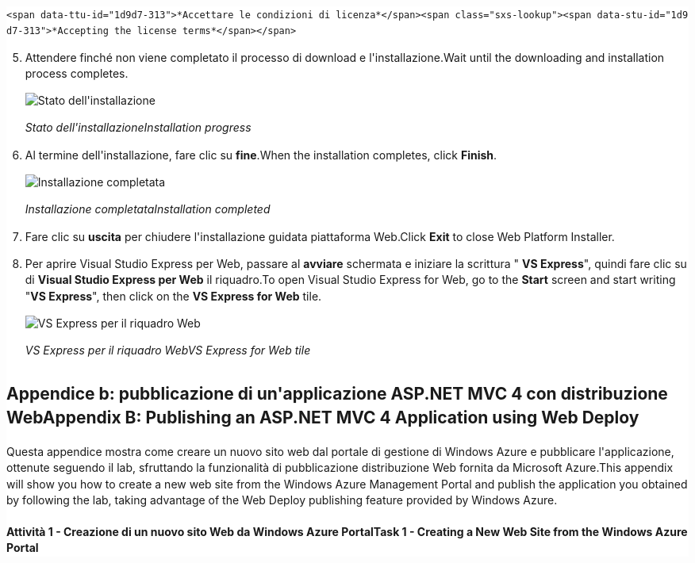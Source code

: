     <span data-ttu-id="1d9d7-313">*Accettare le condizioni di licenza*</span><span class="sxs-lookup"><span data-stu-id="1d9d7-313">*Accepting the license terms*</span></span>
5. <span data-ttu-id="1d9d7-314">Attendere finché non viene completato il processo di download e l'installazione.</span><span class="sxs-lookup"><span data-stu-id="1d9d7-314">Wait until the downloading and installation process completes.</span></span>

    ![Stato dell'installazione](aspnet-mvc-4-custom-action-filters/_static/image14.png)

    <span data-ttu-id="1d9d7-316">*Stato dell'installazione*</span><span class="sxs-lookup"><span data-stu-id="1d9d7-316">*Installation progress*</span></span>
6. <span data-ttu-id="1d9d7-317">Al termine dell'installazione, fare clic su **fine**.</span><span class="sxs-lookup"><span data-stu-id="1d9d7-317">When the installation completes, click **Finish**.</span></span>

    ![Installazione completata](aspnet-mvc-4-custom-action-filters/_static/image15.png)

    <span data-ttu-id="1d9d7-319">*Installazione completata*</span><span class="sxs-lookup"><span data-stu-id="1d9d7-319">*Installation completed*</span></span>
7. <span data-ttu-id="1d9d7-320">Fare clic su **uscita** per chiudere l'installazione guidata piattaforma Web.</span><span class="sxs-lookup"><span data-stu-id="1d9d7-320">Click **Exit** to close Web Platform Installer.</span></span>
8. <span data-ttu-id="1d9d7-321">Per aprire Visual Studio Express per Web, passare al **avviare** schermata e iniziare la scrittura &quot; **VS Express**&quot;, quindi fare clic su di **Visual Studio Express per Web** il riquadro.</span><span class="sxs-lookup"><span data-stu-id="1d9d7-321">To open Visual Studio Express for Web, go to the **Start** screen and start writing &quot;**VS Express**&quot;, then click on the **VS Express for Web** tile.</span></span>

    ![VS Express per il riquadro Web](aspnet-mvc-4-custom-action-filters/_static/image16.png)

    <span data-ttu-id="1d9d7-323">*VS Express per il riquadro Web*</span><span class="sxs-lookup"><span data-stu-id="1d9d7-323">*VS Express for Web tile*</span></span>

<a id="AppendixB"></a>

<a id="Appendix_B_Publishing_an_ASPNET_MVC_4_Application_using_Web_Deploy"></a>
## <a name="appendix-b-publishing-an-aspnet-mvc-4-application-using-web-deploy"></a><span data-ttu-id="1d9d7-324">Appendice b: pubblicazione di un'applicazione ASP.NET MVC 4 con distribuzione Web</span><span class="sxs-lookup"><span data-stu-id="1d9d7-324">Appendix B: Publishing an ASP.NET MVC 4 Application using Web Deploy</span></span>

<span data-ttu-id="1d9d7-325">Questa appendice mostra come creare un nuovo sito web dal portale di gestione di Windows Azure e pubblicare l'applicazione, ottenute seguendo il lab, sfruttando la funzionalità di pubblicazione distribuzione Web fornita da Microsoft Azure.</span><span class="sxs-lookup"><span data-stu-id="1d9d7-325">This appendix will show you how to create a new web site from the Windows Azure Management Portal and publish the application you obtained by following the lab, taking advantage of the Web Deploy publishing feature provided by Windows Azure.</span></span>

<a id="ApxBTask1"></a>

<a id="Task_1_-_Creating_a_New_Web_Site_from_the_Windows_Azure_Portal"></a>
#### <a name="task-1---creating-a-new-web-site-from-the-windows-azure-portal"></a><span data-ttu-id="1d9d7-326">Attività 1 - Creazione di un nuovo sito Web da Windows Azure Portal</span><span class="sxs-lookup"><span data-stu-id="1d9d7-326">Task 1 - Creating a New Web Site from the Windows Azure Portal</span></span>
